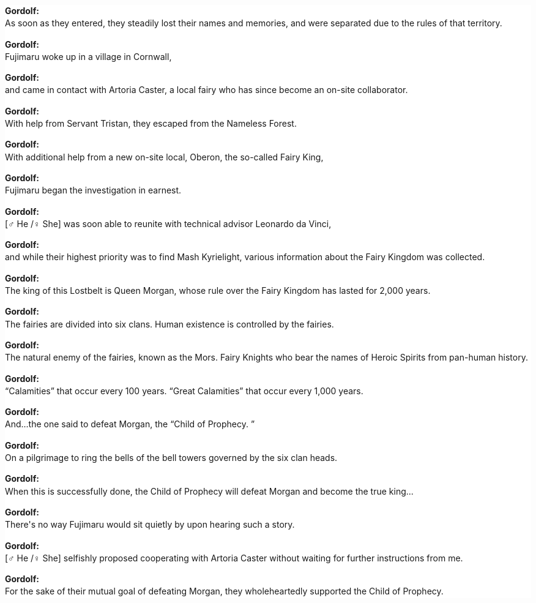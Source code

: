 **Gordolf:**   
As soon as they entered, they steadily lost their names and memories, and were separated due to the rules of that territory.   
   
**Gordolf:**   
Fujimaru woke up in a village in Cornwall,  
   
**Gordolf:**   
and came in contact with Artoria Caster, a local fairy who has since become an on-site collaborator.   
   
**Gordolf:**   
With help from Servant Tristan, they escaped from the Nameless Forest.   
   
**Gordolf:**   
With additional help from a new on-site local, Oberon, the so-called Fairy King,  
   
**Gordolf:**   
Fujimaru began the investigation in earnest.   
   
**Gordolf:**   
[♂ He /♀ She] was soon able to reunite with technical advisor Leonardo da Vinci,  
   
**Gordolf:**   
and while their highest priority was to find Mash Kyrielight, various information about the Fairy Kingdom was collected.   
   
**Gordolf:**   
The king of this Lostbelt is Queen Morgan, whose rule over the Fairy Kingdom has lasted for 2,000 years.   
   
**Gordolf:**   
The fairies are divided into six clans. Human existence is controlled by the fairies.   
   
**Gordolf:**   
The natural enemy of the fairies, known as the Mors. Fairy Knights who bear the names of Heroic Spirits from pan-human history.   
   
**Gordolf:**   
“Calamities” that occur every 100 years. “Great Calamities” that occur every 1,000 years.   
   
**Gordolf:**   
And...the one said to defeat Morgan, the “Child of Prophecy. ”  
   
**Gordolf:**   
On a pilgrimage to ring the bells of the bell towers governed by the six clan heads.   
   
**Gordolf:**   
When this is successfully done, the Child of Prophecy will defeat Morgan and become the true king...  
   
**Gordolf:**   
There's no way Fujimaru would sit quietly by upon hearing such a story.   
   
**Gordolf:**   
[♂ He /♀ She] selfishly proposed cooperating with Artoria Caster without waiting for further instructions from me.   
   
**Gordolf:**   
For the sake of their mutual goal of defeating Morgan, they wholeheartedly supported the Child of Prophecy.   
   